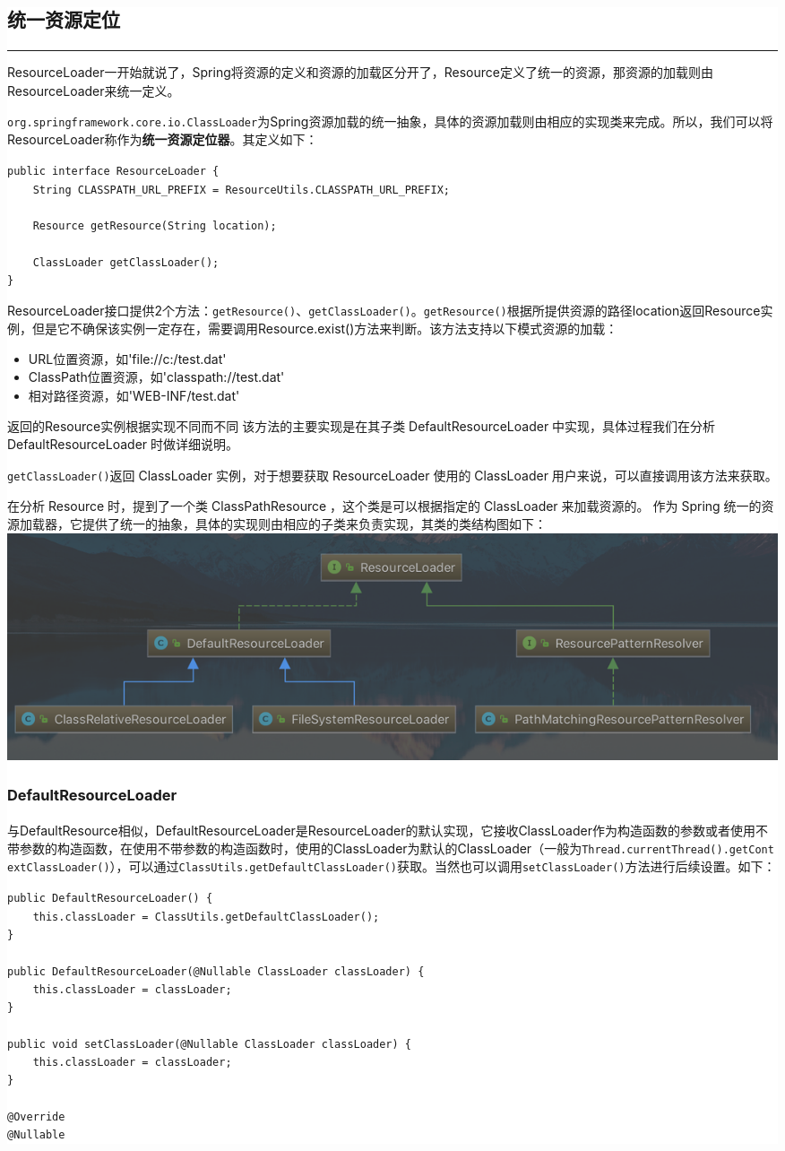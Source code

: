 
## 统一资源定位
---
ResourceLoader一开始就说了，Spring将资源的定义和资源的加载区分开了，Resource定义了统一的资源，那资源的加载则由ResourceLoader来统一定义。

`org.springframework.core.io.ClassLoader`为Spring资源加载的统一抽象，具体的资源加载则由相应的实现类来完成。所以，我们可以将ResourceLoader称作为**统一资源定位器**。其定义如下：
```
public interface ResourceLoader {
    String CLASSPATH_URL_PREFIX = ResourceUtils.CLASSPATH_URL_PREFIX;

    Resource getResource(String location);

    ClassLoader getClassLoader();
}
```

ResourceLoader接口提供2个方法：`getResource()`、`getClassLoader()`。`getResource()`根据所提供资源的路径location返回Resource实例，但是它不确保该实例一定存在，需要调用Resource.exist()方法来判断。该方法支持以下模式资源的加载：
+ URL位置资源，如'file://c:/test.dat'
+ ClassPath位置资源，如'classpath://test.dat'
+ 相对路径资源，如'WEB-INF/test.dat'  

返回的Resource实例根据实现不同而不同 该方法的主要实现是在其子类 DefaultResourceLoader 中实现，具体过程我们在分析 DefaultResourceLoader 时做详细说明。

`getClassLoader()`返回 ClassLoader 实例，对于想要获取 ResourceLoader 使用的 ClassLoader 用户来说，可以直接调用该方法来获取。

在分析 Resource 时，提到了一个类 ClassPathResource ，这个类是可以根据指定的 ClassLoader 来加载资源的。 作为 Spring 统一的资源加载器，它提供了统一的抽象，具体的实现则由相应的子类来负责实现，其类的类结构图如下：
![PNG](images/spring2-2.png)

### DefaultResourceLoader

与DefaultResource相似，DefaultResourceLoader是ResourceLoader的默认实现，它接收ClassLoader作为构造函数的参数或者使用不带参数的构造函数，在使用不带参数的构造函数时，使用的ClassLoader为默认的ClassLoader（一般为`Thread.currentThread().getContextClassLoader()`），可以通过`ClassUtils.getDefaultClassLoader()`获取。当然也可以调用`setClassLoader()`方法进行后续设置。如下：
```
public DefaultResourceLoader() {
    this.classLoader = ClassUtils.getDefaultClassLoader();
}

public DefaultResourceLoader(@Nullable ClassLoader classLoader) {
    this.classLoader = classLoader;
}

public void setClassLoader(@Nullable ClassLoader classLoader) {
    this.classLoader = classLoader;
}

@Override
@Nullable
```